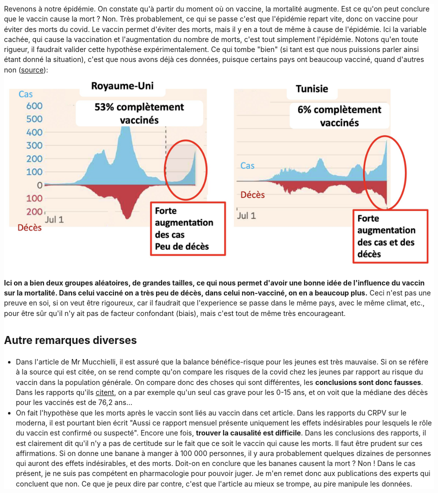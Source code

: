 Revenons à notre épidémie. On constate qu'à partir du moment où on vaccine, la mortalité augmente. Est ce qu'on peut conclure que le vaccin cause la mort ? Non. Très probablement, ce qui se passe c'est que l'épidémie repart vite, donc on vaccine pour éviter des morts du covid.
Le vaccin permet d'éviter des morts, mais il y en a tout de même à cause de l'épidémie. Ici la variable cachée, qui cause la vaccination et l'augmentation du nombre de morts, c'est tout simplement l'épidémie. Notons qu'en toute rigueur, il faudrait valider cette hypothèse expérimentalement.
Ce qui tombe "bien" (si tant est que nous puissions parler ainsi étant donné la situation), c'est que nous avons déjà ces données, puisque certains pays ont beaucoup vacciné, quand d'autres non ([source](https://twitter.com/nathanpsmad/status/1416732064020369412?s=19&fbclid=IwAR1KZ-sJYoMZi1FtZwClxUS1fP3qITtyX2xOIk82QsDGIrTUkOgpX1i5xhA)):
![](https://raw.githubusercontent.com/Romathonat/vulgaireDevEntries/master/covid_stats_erreurs/comparer_pays.jpeg) 

**Ici on a bien deux groupes aléatoires, de grandes tailles, ce qui nous permet d'avoir une bonne idée de l'influence du vaccin sur la mortalité. Dans celui vacciné on a très peu de décès, dans celui non-vacciné, on en a beaucoup plus.**
Ceci n'est pas une preuve en soi, si on veut être rigoureux, car il faudrait que l'experience se passe dans le même pays, avec le même climat, etc., pour être sûr qu'il n'y ait pas de facteur confondant (biais), mais c'est tout de même très encourageant.

## Autre remarques diverses
- Dans l'article de Mr Mucchielli, il est assuré que la balance bénéfice-risque pour les jeunes est très mauvaise. Si
  on se réfère à la source qui est citée, on se rend compte qu'on compare les risques de la covid chez les jeunes
  par rapport au risque du vaccin dans la population générale. On compare donc des choses qui sont différentes, les **conclusions sont
  donc fausses**. Dans les rapports qu'ils [citent](https://ansm.sante.fr/uploads/2021/07/16/20210716-vaccins-covid-19-rapport-moderna-periode-28-05-2021-01-07-2021.pdf), on a par exemple qu'un seul cas grave pour les 0-15 ans, et on voit que la médiane des décès pour les vaccinés est de 76,2 ans... 
- On fait l'hypothèse que les morts après le vaccin sont liés au vaccin dans cet article. Dans les rapports du CRPV sur le moderna, il est pourtant bien écrit "Aussi ce rapport mensuel présente uniquement les effets indésirables pour lesquels le rôle du vaccin est confirmé ou suspecté". Encore une fois, **trouver la causalité est difficile**. Dans les conclusions des rapports, il est clairement dit
  qu'il n'y a pas de certitude sur le fait que ce soit le vaccin qui cause les morts. Il faut être prudent sur ces affirmations.
  Si on donne une banane à manger à 100 000 personnes, il y aura probablement quelques dizaines de personnes qui auront des effets indésirables, et des morts. Doit-on en conclure que les bananes causent la mort ? Non ! Dans le cas présent, je ne suis pas compétent en pharmacologie pour pouvoir juger. Je m'en remet donc aux publications des experts qui concluent que non. Ce que je peux dire par contre, c'est que l'article au mieux se trompe, au pire manipule les données.